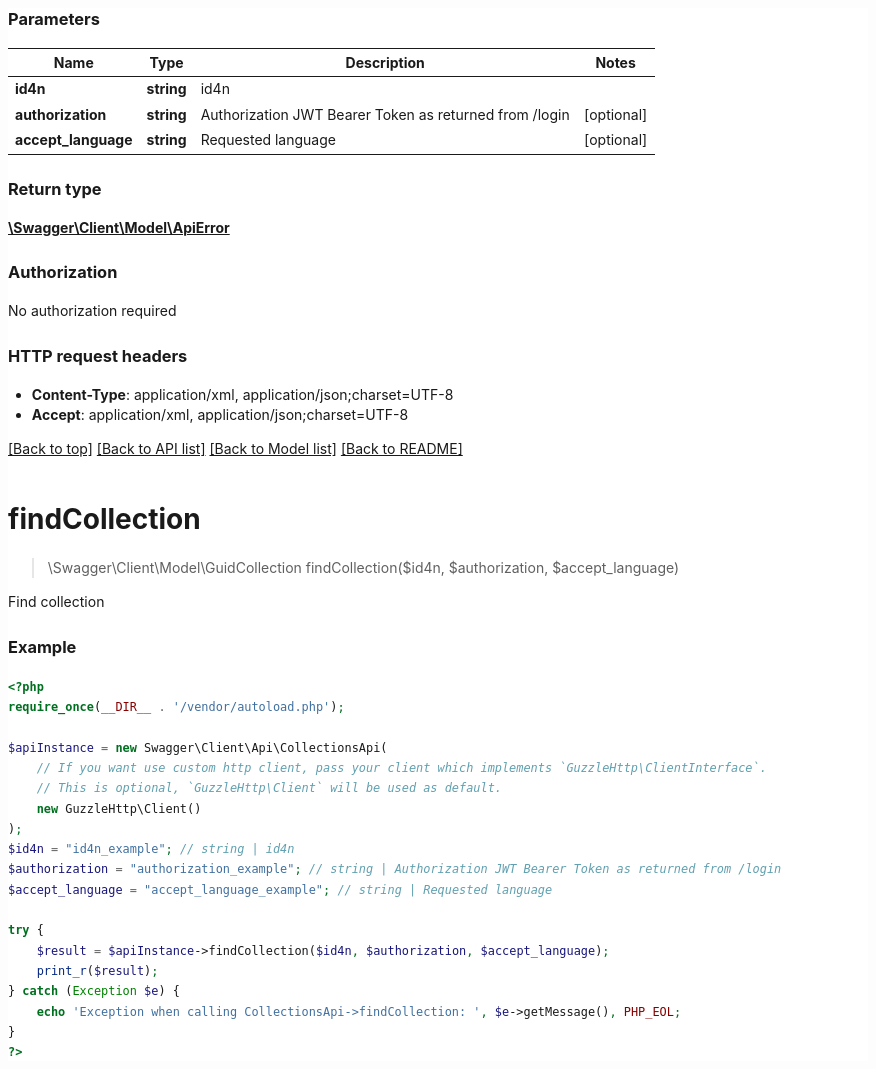 ### Parameters

Name | Type | Description  | Notes
------------- | ------------- | ------------- | -------------
 **id4n** | **string**| id4n |
 **authorization** | **string**| Authorization JWT Bearer Token as returned from /login | [optional]
 **accept_language** | **string**| Requested language | [optional]

### Return type

[**\Swagger\Client\Model\ApiError**](../Model/ApiError.md)

### Authorization

No authorization required

### HTTP request headers

 - **Content-Type**: application/xml, application/json;charset=UTF-8
 - **Accept**: application/xml, application/json;charset=UTF-8

[[Back to top]](#) [[Back to API list]](../../README.md#documentation-for-api-endpoints) [[Back to Model list]](../../README.md#documentation-for-models) [[Back to README]](../../README.md)

# **findCollection**
> \Swagger\Client\Model\GuidCollection findCollection($id4n, $authorization, $accept_language)

Find collection

### Example
```php
<?php
require_once(__DIR__ . '/vendor/autoload.php');

$apiInstance = new Swagger\Client\Api\CollectionsApi(
    // If you want use custom http client, pass your client which implements `GuzzleHttp\ClientInterface`.
    // This is optional, `GuzzleHttp\Client` will be used as default.
    new GuzzleHttp\Client()
);
$id4n = "id4n_example"; // string | id4n
$authorization = "authorization_example"; // string | Authorization JWT Bearer Token as returned from /login
$accept_language = "accept_language_example"; // string | Requested language

try {
    $result = $apiInstance->findCollection($id4n, $authorization, $accept_language);
    print_r($result);
} catch (Exception $e) {
    echo 'Exception when calling CollectionsApi->findCollection: ', $e->getMessage(), PHP_EOL;
}
?>
```
